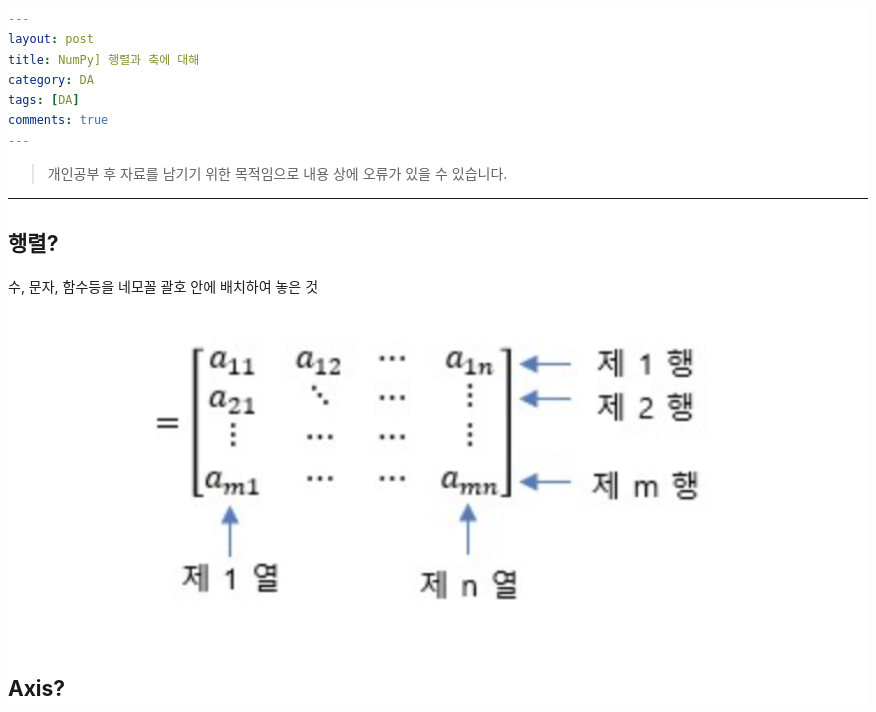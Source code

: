 ```yaml
---
layout: post
title: NumPy] 행렬과 축에 대해 
category: DA
tags: [DA]
comments: true
---
```


> 개인공부 후 자료를 남기기 위한 목적임으로 내용 상에 오류가 있을 수 있습니다.    

<hr>

## 행렬?

수, 문자, 함수등을 네모꼴 괄호 안에 배치하여 놓은 것

<center>
<figure>
<img src="/assets/post-img/DA/3.png" alt="" width="80%">
</figure>
</center>

## Axis?

<center>
<figure>